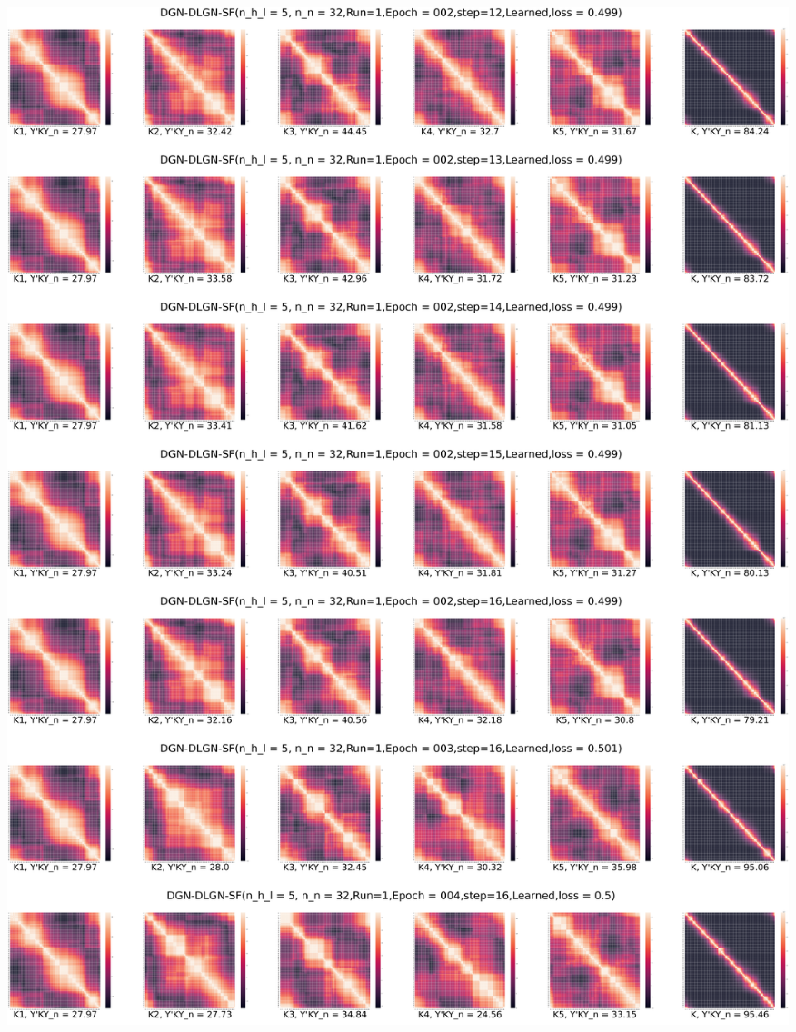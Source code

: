 <p align="center"> <img src= 'all_figs/DGN-DLGN-SF(n_h_l = 5, n_n = 32,Run=1,Epoch = 002,step=12,Learned,loss = 0.499).png' /> </p>
<p align="center"> <img src= 'all_figs/DGN-DLGN-SF(n_h_l = 5, n_n = 32,Run=1,Epoch = 002,step=13,Learned,loss = 0.499).png' /> </p>
<p align="center"> <img src= 'all_figs/DGN-DLGN-SF(n_h_l = 5, n_n = 32,Run=1,Epoch = 002,step=14,Learned,loss = 0.499).png' /> </p>
<p align="center"> <img src= 'all_figs/DGN-DLGN-SF(n_h_l = 5, n_n = 32,Run=1,Epoch = 002,step=15,Learned,loss = 0.499).png' /> </p>
<p align="center"> <img src= 'all_figs/DGN-DLGN-SF(n_h_l = 5, n_n = 32,Run=1,Epoch = 002,step=16,Learned,loss = 0.499).png' /> </p>
<p align="center"> <img src= 'all_figs/DGN-DLGN-SF(n_h_l = 5, n_n = 32,Run=1,Epoch = 003,step=16,Learned,loss = 0.501).png' /> </p>
<p align="center"> <img src= 'all_figs/DGN-DLGN-SF(n_h_l = 5, n_n = 32,Run=1,Epoch = 004,step=16,Learned,loss = 0.5).png' /> </p>